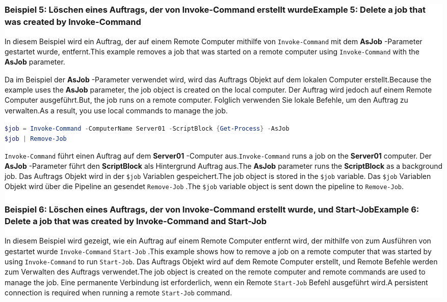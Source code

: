 ### <span data-ttu-id="06c04-145">Beispiel 5: Löschen eines Auftrags, der von Invoke-Command erstellt wurde</span><span class="sxs-lookup"><span data-stu-id="06c04-145">Example 5: Delete a job that was created by Invoke-Command</span></span>

<span data-ttu-id="06c04-146">In diesem Beispiel wird ein Auftrag, der auf einem Remote Computer mithilfe von `Invoke-Command` mit dem **AsJob** -Parameter gestartet wurde, entfernt.</span><span class="sxs-lookup"><span data-stu-id="06c04-146">This example removes a job that was started on a remote computer using `Invoke-Command` with the **AsJob** parameter.</span></span>

<span data-ttu-id="06c04-147">Da im Beispiel der **AsJob** -Parameter verwendet wird, wird das Auftrags Objekt auf dem lokalen Computer erstellt.</span><span class="sxs-lookup"><span data-stu-id="06c04-147">Because the example uses the **AsJob** parameter, the job object is created on the local computer.</span></span>
<span data-ttu-id="06c04-148">Der Auftrag wird jedoch auf einem Remote Computer ausgeführt.</span><span class="sxs-lookup"><span data-stu-id="06c04-148">But, the job runs on a remote computer.</span></span> <span data-ttu-id="06c04-149">Folglich verwenden Sie lokale Befehle, um den Auftrag zu verwalten.</span><span class="sxs-lookup"><span data-stu-id="06c04-149">As a result, you use local commands to manage the job.</span></span>

```powershell
$job = Invoke-Command -ComputerName Server01 -ScriptBlock {Get-Process} -AsJob
$job | Remove-Job
```

<span data-ttu-id="06c04-150">`Invoke-Command` führt einen Auftrag auf dem **Server01** -Computer aus.</span><span class="sxs-lookup"><span data-stu-id="06c04-150">`Invoke-Command` runs a job on the **Server01** computer.</span></span> <span data-ttu-id="06c04-151">Der **AsJob** -Parameter führt den **ScriptBlock** als Hintergrund Auftrag aus.</span><span class="sxs-lookup"><span data-stu-id="06c04-151">The **AsJob** parameter runs the **ScriptBlock** as a background job.</span></span> <span data-ttu-id="06c04-152">Das Auftrags Objekt wird in der `$job` Variablen gespeichert.</span><span class="sxs-lookup"><span data-stu-id="06c04-152">The job object is stored in the `$job` variable.</span></span> <span data-ttu-id="06c04-153">Das `$job` Variablen Objekt wird über die Pipeline an gesendet `Remove-Job` .</span><span class="sxs-lookup"><span data-stu-id="06c04-153">The `$job` variable object is sent down the pipeline to `Remove-Job`.</span></span>

### <span data-ttu-id="06c04-154">Beispiel 6: Löschen eines Auftrags, der von Invoke-Command erstellt wurde, und Start-Job</span><span class="sxs-lookup"><span data-stu-id="06c04-154">Example 6: Delete a job that was created by Invoke-Command and Start-Job</span></span>

<span data-ttu-id="06c04-155">In diesem Beispiel wird gezeigt, wie ein Auftrag auf einem Remote Computer entfernt wird, der mithilfe von zum Ausführen von gestartet wurde `Invoke-Command` `Start-Job` .</span><span class="sxs-lookup"><span data-stu-id="06c04-155">This example shows how to remove a job on a remote computer that was started by using `Invoke-Command` to run `Start-Job`.</span></span> <span data-ttu-id="06c04-156">Das Auftrags Objekt wird auf dem Remote Computer erstellt, und Remote Befehle werden zum Verwalten des Auftrags verwendet.</span><span class="sxs-lookup"><span data-stu-id="06c04-156">The job object is created on the remote computer and remote commands are used to manage the job.</span></span> <span data-ttu-id="06c04-157">Eine permanente Verbindung ist erforderlich, wenn ein Remote `Start-Job` Befehl ausgeführt wird.</span><span class="sxs-lookup"><span data-stu-id="06c04-157">A persistent connection is required when running a remote `Start-Job` command.</span></span>
